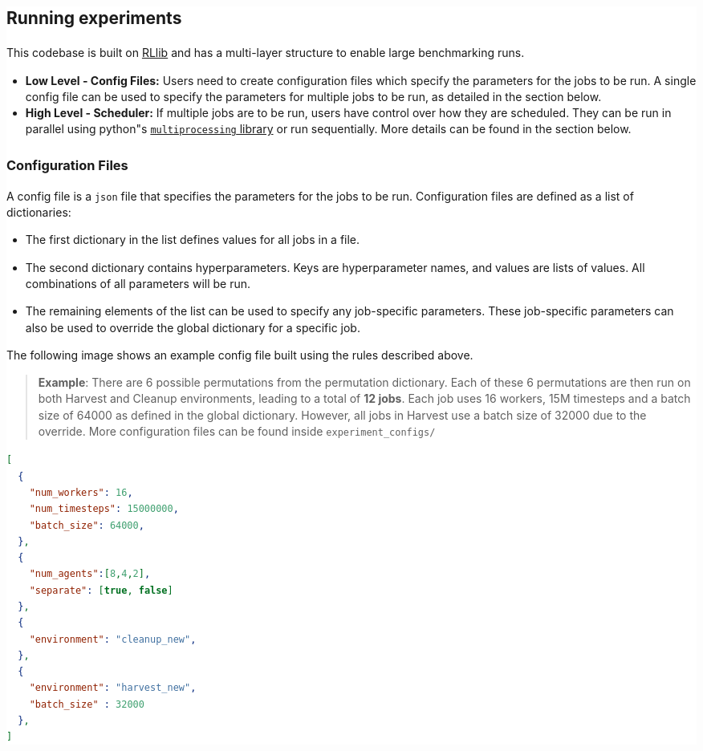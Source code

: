 ## Running experiments
This codebase is built on [RLlib](https://docs.ray.io/en/latest/rllib/index.html) and has a multi-layer structure to enable large benchmarking runs. 
- **Low Level - Config Files:** Users need to create configuration files which specify the parameters for the jobs to be run.
A single config file can be used to specify the parameters for multiple jobs to be run, as detailed in the section below. 
- **High Level - Scheduler:**  If multiple jobs are to be run, users have control over how they are scheduled. They can be run in parallel using python"s [`multiprocessing` library](https://docs.python.org/3/library/multiprocessing.html) or run sequentially. More details can be found in the section below. 

### Configuration Files  
A config file is a `json` file that specifies the parameters for the jobs to be run. Configuration files are defined as a list of dictionaries:

- The first dictionary in the list defines values for all jobs in a file.

- The second dictionary contains hyperparameters. Keys are hyperparameter names, and values are lists of values. All combinations of all parameters will be run.

- The remaining elements of the list can be used to specify any job-specific parameters. These job-specific parameters can also be used to override the global dictionary for a specific job. 

The following image shows an example config file built using the rules described above. 

> **Example**: There are 6 possible permutations from the permutation dictionary. Each of these 6 permutations are then run on both Harvest and Cleanup environments, leading to a total of **12 jobs**. Each job uses 16 workers, 15M timesteps and a batch size of 64000 as defined in the global dictionary. However, all jobs in Harvest use a batch size of 32000 due to the override. More configuration files can be found inside `experiment_configs/` 

```json
[
  {
    "num_workers": 16,
    "num_timesteps": 15000000,
    "batch_size": 64000,
  },
  {
    "num_agents":[8,4,2],
    "separate": [true, false]
  },
  {
    "environment": "cleanup_new",
  },
  {
    "environment": "harvest_new",
    "batch_size" : 32000
  },
]
```


[wandb]: https://wandb.ai/site
[harvest]: https://github.com/eugenevinitsky/sequential_social_dilemma_games
[contracting]: https://arxiv.org/abs/2208.10469